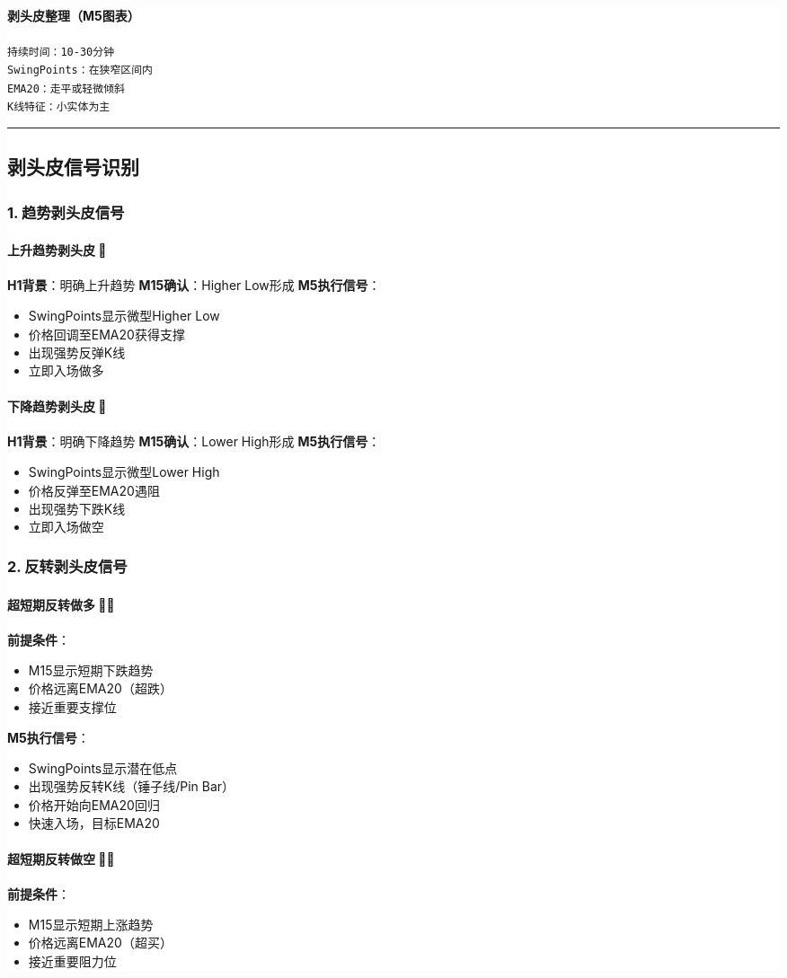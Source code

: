 #### 剥头皮整理（M5图表）
```
持续时间：10-30分钟
SwingPoints：在狭窄区间内
EMA20：走平或轻微倾斜
K线特征：小实体为主
```

---

## 剥头皮信号识别

### 1. 趋势剥头皮信号

#### 上升趋势剥头皮 🔺
**H1背景**：明确上升趋势
**M15确认**：Higher Low形成
**M5执行信号**：
- SwingPoints显示微型Higher Low
- 价格回调至EMA20获得支撑
- 出现强势反弹K线
- 立即入场做多

#### 下降趋势剥头皮 🔻
**H1背景**：明确下降趋势
**M15确认**：Lower High形成
**M5执行信号**：
- SwingPoints显示微型Lower High
- 价格反弹至EMA20遇阻
- 出现强势下跌K线
- 立即入场做空

### 2. 反转剥头皮信号

#### 超短期反转做多 🔄🔺
**前提条件**：
- M15显示短期下跌趋势
- 价格远离EMA20（超跌）
- 接近重要支撑位

**M5执行信号**：
- SwingPoints显示潜在低点
- 出现强势反转K线（锤子线/Pin Bar）
- 价格开始向EMA20回归
- 快速入场，目标EMA20

#### 超短期反转做空 🔄🔻
**前提条件**：
- M15显示短期上涨趋势
- 价格远离EMA20（超买）
- 接近重要阻力位
